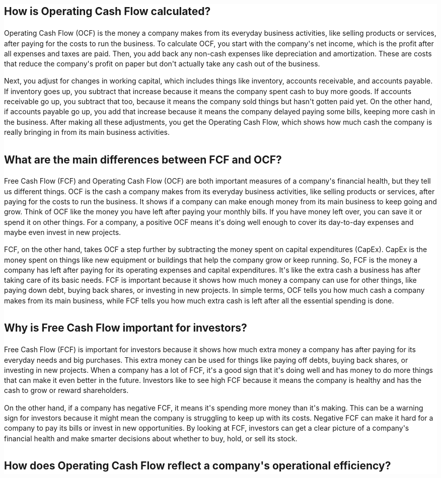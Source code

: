 ## How is Operating Cash Flow calculated?

Operating Cash Flow (OCF) is the money a company makes from its everyday business activities, like selling products or services, after paying for the costs to run the business. To calculate OCF, you start with the company's net income, which is the profit after all expenses and taxes are paid. Then, you add back any non-cash expenses like depreciation and amortization. These are costs that reduce the company's profit on paper but don't actually take any cash out of the business.

Next, you adjust for changes in working capital, which includes things like inventory, accounts receivable, and accounts payable. If inventory goes up, you subtract that increase because it means the company spent cash to buy more goods. If accounts receivable go up, you subtract that too, because it means the company sold things but hasn't gotten paid yet. On the other hand, if accounts payable go up, you add that increase because it means the company delayed paying some bills, keeping more cash in the business. After making all these adjustments, you get the Operating Cash Flow, which shows how much cash the company is really bringing in from its main business activities.

## What are the main differences between FCF and OCF?

Free Cash Flow (FCF) and Operating Cash Flow (OCF) are both important measures of a company's financial health, but they tell us different things. OCF is the cash a company makes from its everyday business activities, like selling products or services, after paying for the costs to run the business. It shows if a company can make enough money from its main business to keep going and grow. Think of OCF like the money you have left after paying your monthly bills. If you have money left over, you can save it or spend it on other things. For a company, a positive OCF means it's doing well enough to cover its day-to-day expenses and maybe even invest in new projects.

FCF, on the other hand, takes OCF a step further by subtracting the money spent on capital expenditures (CapEx). CapEx is the money spent on things like new equipment or buildings that help the company grow or keep running. So, FCF is the money a company has left after paying for its operating expenses and capital expenditures. It's like the extra cash a business has after taking care of its basic needs. FCF is important because it shows how much money a company can use for other things, like paying down debt, buying back shares, or investing in new projects. In simple terms, OCF tells you how much cash a company makes from its main business, while FCF tells you how much extra cash is left after all the essential spending is done.

## Why is Free Cash Flow important for investors?

Free Cash Flow (FCF) is important for investors because it shows how much extra money a company has after paying for its everyday needs and big purchases. This extra money can be used for things like paying off debts, buying back shares, or investing in new projects. When a company has a lot of FCF, it's a good sign that it's doing well and has money to do more things that can make it even better in the future. Investors like to see high FCF because it means the company is healthy and has the cash to grow or reward shareholders.

On the other hand, if a company has negative FCF, it means it's spending more money than it's making. This can be a warning sign for investors because it might mean the company is struggling to keep up with its costs. Negative FCF can make it hard for a company to pay its bills or invest in new opportunities. By looking at FCF, investors can get a clear picture of a company's financial health and make smarter decisions about whether to buy, hold, or sell its stock.

## How does Operating Cash Flow reflect a company's operational efficiency?
